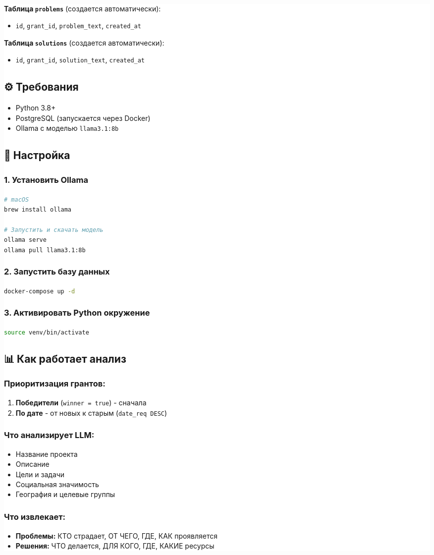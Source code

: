 **Таблица `problems`** (создается автоматически):
- `id`, `grant_id`, `problem_text`, `created_at`

**Таблица `solutions`** (создается автоматически):
- `id`, `grant_id`, `solution_text`, `created_at`

## ⚙️ Требования

- Python 3.8+
- PostgreSQL (запускается через Docker)
- Ollama с моделью `llama3.1:8b`

## 🔧 Настройка

### 1. Установить Ollama
```bash
# macOS
brew install ollama

# Запустить и скачать модель
ollama serve
ollama pull llama3.1:8b
```

### 2. Запустить базу данных
```bash
docker-compose up -d
```

### 3. Активировать Python окружение
```bash
source venv/bin/activate
```

## 📊 Как работает анализ

### Приоритизация грантов:
1. **Победители** (`winner = true`) - сначала
2. **По дате** - от новых к старым (`date_req DESC`)

### Что анализирует LLM:
- Название проекта
- Описание
- Цели и задачи
- Социальная значимость
- География и целевые группы

### Что извлекает:
- **Проблемы:** КТО страдает, ОТ ЧЕГО, ГДЕ, КАК проявляется
- **Решения:** ЧТО делается, ДЛЯ КОГО, ГДЕ, КАКИЕ ресурсы
